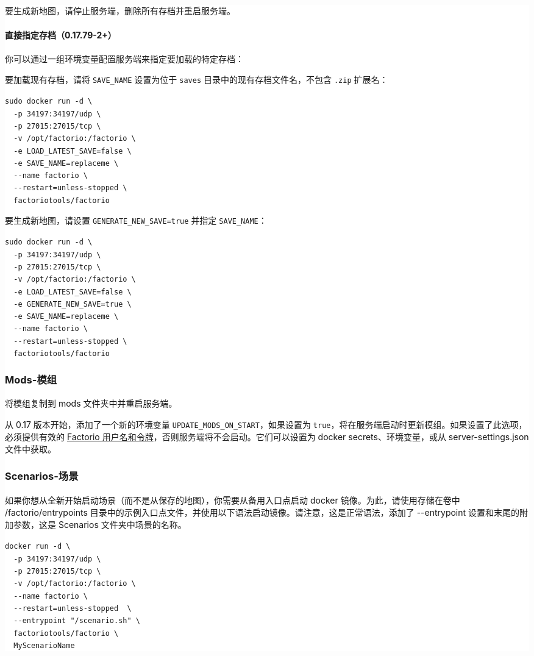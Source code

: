 要生成新地图，请停止服务端，删除所有存档并重启服务端。

#### 直接指定存档（0.17.79-2+）

你可以通过一组环境变量配置服务端来指定要加载的特定存档：

要加载现有存档，请将 `SAVE_NAME` 设置为位于 `saves` 目录中的现有存档文件名，不包含 `.zip` 扩展名：

```shell
sudo docker run -d \
  -p 34197:34197/udp \
  -p 27015:27015/tcp \
  -v /opt/factorio:/factorio \
  -e LOAD_LATEST_SAVE=false \
  -e SAVE_NAME=replaceme \
  --name factorio \
  --restart=unless-stopped \
  factoriotools/factorio
```

要生成新地图，请设置 `GENERATE_NEW_SAVE=true` 并指定 `SAVE_NAME`：

```shell
sudo docker run -d \
  -p 34197:34197/udp \
  -p 27015:27015/tcp \
  -v /opt/factorio:/factorio \
  -e LOAD_LATEST_SAVE=false \
  -e GENERATE_NEW_SAVE=true \
  -e SAVE_NAME=replaceme \
  --name factorio \
  --restart=unless-stopped \
  factoriotools/factorio
```

### Mods-模组

将模组复制到 mods 文件夹中并重启服务端。

从 0.17 版本开始，添加了一个新的环境变量 `UPDATE_MODS_ON_START`，如果设置为 `true`，将在服务端启动时更新模组。如果设置了此选项，必须提供有效的 [Factorio 用户名和令牌](https://www.factorio.com/profile)，否则服务端将不会启动。它们可以设置为 docker secrets、环境变量，或从 server-settings.json 文件中获取。

### Scenarios-场景

如果你想从全新开始启动场景（而不是从保存的地图），你需要从备用入口点启动 docker 镜像。为此，请使用存储在卷中 /factorio/entrypoints 目录中的示例入口点文件，并使用以下语法启动镜像。请注意，这是正常语法，添加了 --entrypoint 设置和末尾的附加参数，这是 Scenarios 文件夹中场景的名称。

```shell
docker run -d \
  -p 34197:34197/udp \
  -p 27015:27015/tcp \
  -v /opt/factorio:/factorio \
  --name factorio \
  --restart=unless-stopped  \
  --entrypoint "/scenario.sh" \
  factoriotools/factorio \
  MyScenarioName
```
